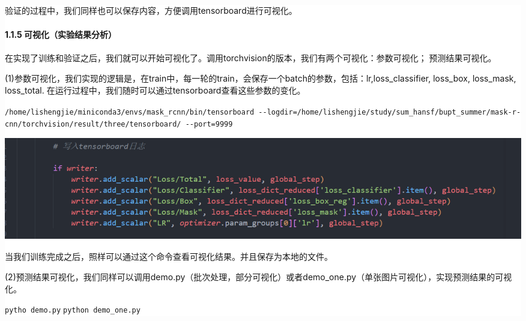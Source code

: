 验证的过程中，我们同样也可以保存内容，方便调用tensorboard进行可视化。

#### 1.1.5 可视化（实验结果分析）

在实现了训练和验证之后，我们就可以开始可视化了。调用torchvision的版本，我们有两个可视化：参数可视化； 预测结果可视化。

(1)参数可视化，我们实现的逻辑是，在train中，每一轮的train，会保存一个batch的参数，包括：lr,loss_classifier, loss_box, loss_mask, loss_total. 在运行过程中，我们随时可以通过tensorboard查看这些参数的变化。

`/home/lishengjie/miniconda3/envs/mask_rcnn/bin/tensorboard --logdir=/home/lishengjie/study/sum_hansf/bupt_summer/mask-r-cnn/torchvision/result/three/tensorboard/ --port=9999`

![1753603784748](image/实验报告-夏令营/1753603784748.png)

当我们训练完成之后，照样可以通过这个命令查看可视化结果。并且保存为本地的文件。

(2)预测结果可视化，我们同样可以调用demo.py（批次处理，部分可视化）或者demo_one.py（单张图片可视化），实现预测结果的可视化。

`pytho demo.py`
`python demo_one.py`
